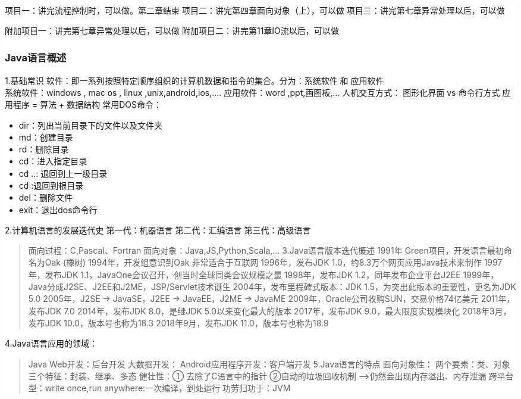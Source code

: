项目一：讲完流程控制时，可以做。第二章结束
项目二：讲完第四章面向对象（上），可以做
项目三：讲完第七章异常处理以后，可以做

附加项目一：讲完第七章异常处理以后，可以做
附加项目二：讲完第11章IO流以后，可以做

### Java语言概述

1.基础常识
软件：即一系列按照特定顺序组织的计算机数据和指令的集合。分为：系统软件 和 应用软件	
	系统软件：windows , mac os , linux ,unix,android,ios,....
    应用软件：word ,ppt,画图板,...
人机交互方式： 图形化界面  vs  命令行方式
应用程序 = 算法 + 数据结构
常用DOS命令：

- dir：列出当前目录下的文件以及文件夹
- md：创建目录
- rd：删除目录
- cd：进入指定目录
- cd ..: 退回到上一级目录
- cd \:退回到根目录
- del：删除文件
- exit：退出dos命令行


2.计算机语言的发展迭代史
第一代：机器语言
第二代：汇编语言
第三代：高级语言
> 面向过程：C,Pascal、Fortran
> 面向对象：Java,JS,Python,Scala,...
> 3.Java语言版本迭代概述
> 1991年 Green项目，开发语言最初命名为Oak (橡树)
> 1994年，开发组意识到Oak 非常适合于互联网
> 1996年，发布JDK 1.0，约8.3万个网页应用Java技术来制作
> 1997年，发布JDK 1.1，JavaOne会议召开，创当时全球同类会议规模之最
> 1998年，发布JDK 1.2，同年发布企业平台J2EE
> 1999年，Java分成J2SE、J2EE和J2ME，JSP/Servlet技术诞生
> 2004年，发布里程碑式版本：JDK 1.5，为突出此版本的重要性，更名为JDK 5.0
> 2005年，J2SE -> JavaSE，J2EE -> JavaEE，J2ME -> JavaME
> 2009年，Oracle公司收购SUN，交易价格74亿美元
> 2011年，发布JDK 7.0
> 2014年，发布JDK 8.0，是继JDK 5.0以来变化最大的版本
> 2017年，发布JDK 9.0，最大限度实现模块化
> 2018年3月，发布JDK 10.0，版本号也称为18.3
> 2018年9月，发布JDK 11.0，版本号也称为18.9

4.Java语言应用的领域：
>Java Web开发：后台开发
>大数据开发：
>Android应用程序开发：客户端开发
>5.Java语言的特点
>面向对象性：
>两个要素：类、对象
>三个特征：封装、继承、多态
>健壮性：① 去除了C语言中的指针 ②自动的垃圾回收机制 -->仍然会出现内存溢出、内存泄漏
>跨平台型：write once,run anywhere:一次编译，到处运行
>功劳归功于：JVM
